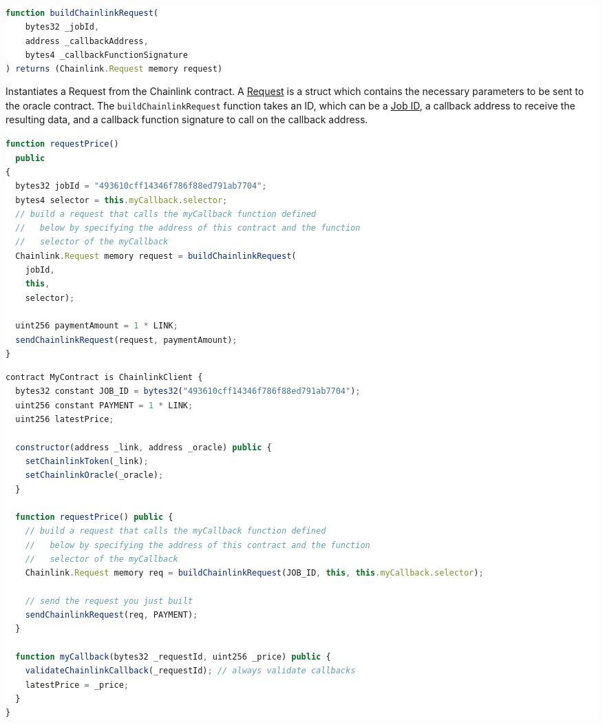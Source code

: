 ```javascript
function buildChainlinkRequest(
    bytes32 _jobId,
    address _callbackAddress,
    bytes4 _callbackFunctionSignature
) returns (Chainlink.Request memory request)
```

Instantiates a Request from the Chainlink contract. A [Request](#chainlinkrequest) is a struct which contains the necessary parameters to be sent to the oracle contract. The `buildChainlinkRequest` function takes an ID, which can be a [Job ID](../job-specifications/), a callback address to receive the resulting data, and a callback function signature to call on the callback address.

```javascript example
function requestPrice()
  public
{
  bytes32 jobId = "493610cff14346f786f88ed791ab7704";
  bytes4 selector = this.myCallback.selector;
  // build a request that calls the myCallback function defined
  //   below by specifying the address of this contract and the function
  //   selector of the myCallback
  Chainlink.Request memory request = buildChainlinkRequest(
    jobId,
    this,
    selector);

  uint256 paymentAmount = 1 * LINK;
  sendChainlinkRequest(request, paymentAmount);
}
```
```javascript in context
contract MyContract is ChainlinkClient {
  bytes32 constant JOB_ID = bytes32("493610cff14346f786f88ed791ab7704");
  uint256 constant PAYMENT = 1 * LINK;
  uint256 latestPrice;
  
  constructor(address _link, address _oracle) public {
    setChainlinkToken(_link);
    setChainlinkOracle(_oracle);
  }

  function requestPrice() public {
    // build a request that calls the myCallback function defined
    //   below by specifying the address of this contract and the function
    //   selector of the myCallback
    Chainlink.Request memory req = buildChainlinkRequest(JOB_ID, this, this.myCallback.selector);
    
    // send the request you just built
    sendChainlinkRequest(req, PAYMENT);
  }
  
  function myCallback(bytes32 _requestId, uint256 _price) public {
    validateChainlinkCallback(_requestId); // always validate callbacks
    latestPrice = _price;
  }
}
```
